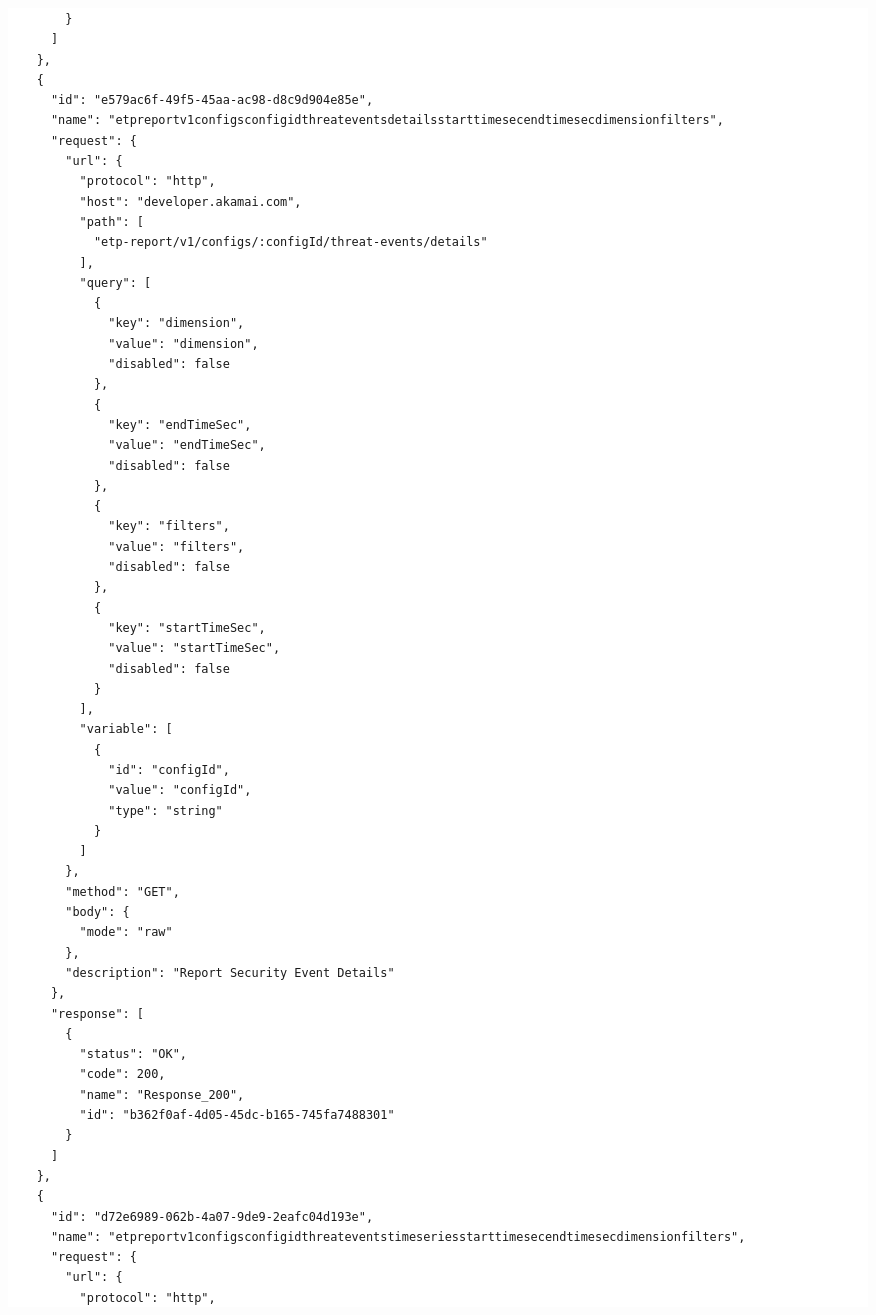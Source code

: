             }
          ]
        },
        {
          "id": "e579ac6f-49f5-45aa-ac98-d8c9d904e85e",
          "name": "etpreportv1configsconfigidthreateventsdetailsstarttimesecendtimesecdimensionfilters",
          "request": {
            "url": {
              "protocol": "http",
              "host": "developer.akamai.com",
              "path": [
                "etp-report/v1/configs/:configId/threat-events/details"
              ],
              "query": [
                {
                  "key": "dimension",
                  "value": "dimension",
                  "disabled": false
                },
                {
                  "key": "endTimeSec",
                  "value": "endTimeSec",
                  "disabled": false
                },
                {
                  "key": "filters",
                  "value": "filters",
                  "disabled": false
                },
                {
                  "key": "startTimeSec",
                  "value": "startTimeSec",
                  "disabled": false
                }
              ],
              "variable": [
                {
                  "id": "configId",
                  "value": "configId",
                  "type": "string"
                }
              ]
            },
            "method": "GET",
            "body": {
              "mode": "raw"
            },
            "description": "Report Security Event Details"
          },
          "response": [
            {
              "status": "OK",
              "code": 200,
              "name": "Response_200",
              "id": "b362f0af-4d05-45dc-b165-745fa7488301"
            }
          ]
        },
        {
          "id": "d72e6989-062b-4a07-9de9-2eafc04d193e",
          "name": "etpreportv1configsconfigidthreateventstimeseriesstarttimesecendtimesecdimensionfilters",
          "request": {
            "url": {
              "protocol": "http",